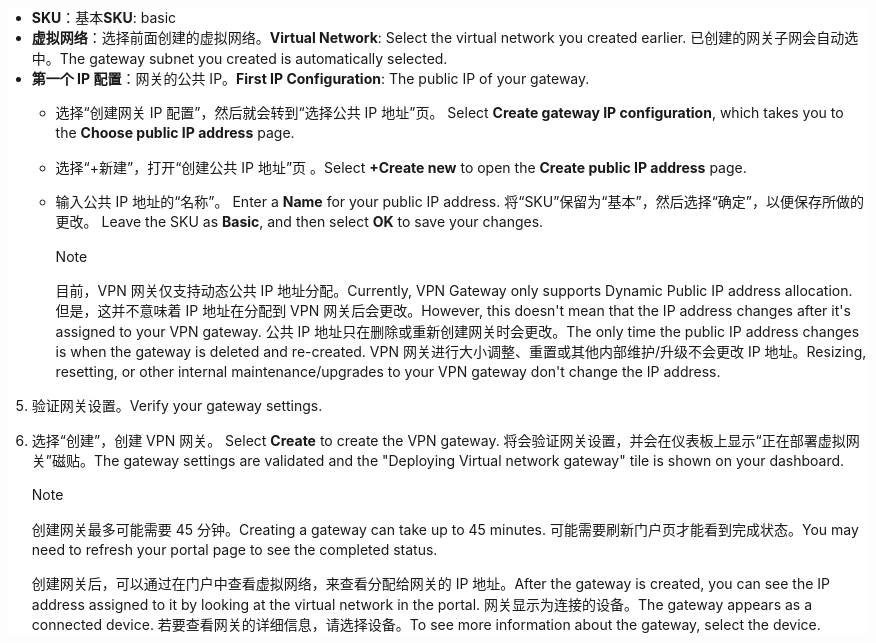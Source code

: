    - <span data-ttu-id="3bf82-223">**SKU**：基本</span><span class="sxs-lookup"><span data-stu-id="3bf82-223">**SKU**: basic</span></span>
   - <span data-ttu-id="3bf82-224">**虚拟网络**：选择前面创建的虚拟网络。</span><span class="sxs-lookup"><span data-stu-id="3bf82-224">**Virtual Network**: Select the virtual network you created earlier.</span></span> <span data-ttu-id="3bf82-225">已创建的网关子网会自动选中。</span><span class="sxs-lookup"><span data-stu-id="3bf82-225">The gateway subnet you created is automatically selected.</span></span>
   - <span data-ttu-id="3bf82-226">**第一个 IP 配置**：网关的公共 IP。</span><span class="sxs-lookup"><span data-stu-id="3bf82-226">**First IP Configuration**:  The public IP of your gateway.</span></span>
     - <span data-ttu-id="3bf82-227">选择“创建网关 IP 配置”，然后就会转到“选择公共 IP 地址”页。  </span><span class="sxs-lookup"><span data-stu-id="3bf82-227">Select **Create gateway IP configuration**, which takes you to the **Choose public IP address** page.</span></span>
     - <span data-ttu-id="3bf82-228">选择“+新建”，打开“创建公共 IP 地址”页   。</span><span class="sxs-lookup"><span data-stu-id="3bf82-228">Select **+Create new** to open the **Create public IP address** page.</span></span>
     - <span data-ttu-id="3bf82-229">输入公共 IP 地址的“名称”。 </span><span class="sxs-lookup"><span data-stu-id="3bf82-229">Enter a **Name** for your public IP address.</span></span> <span data-ttu-id="3bf82-230">将“SKU”保留为“基本”，然后选择“确定”，以便保存所做的更改。  </span><span class="sxs-lookup"><span data-stu-id="3bf82-230">Leave the SKU as **Basic**, and then select **OK** to save your changes.</span></span>

       > [!Note]
       > <span data-ttu-id="3bf82-231">目前，VPN 网关仅支持动态公共 IP 地址分配。</span><span class="sxs-lookup"><span data-stu-id="3bf82-231">Currently, VPN Gateway only supports Dynamic Public IP address allocation.</span></span> <span data-ttu-id="3bf82-232">但是，这并不意味着 IP 地址在分配到 VPN 网关后会更改。</span><span class="sxs-lookup"><span data-stu-id="3bf82-232">However, this doesn't mean that the IP address changes after it's assigned to your VPN gateway.</span></span> <span data-ttu-id="3bf82-233">公共 IP 地址只在删除或重新创建网关时会更改。</span><span class="sxs-lookup"><span data-stu-id="3bf82-233">The only time the public IP address changes is when the gateway is deleted and re-created.</span></span> <span data-ttu-id="3bf82-234">VPN 网关进行大小调整、重置或其他内部维护/升级不会更改 IP 地址。</span><span class="sxs-lookup"><span data-stu-id="3bf82-234">Resizing, resetting, or other internal maintenance/upgrades to your VPN gateway don't change the IP address.</span></span>

5. <span data-ttu-id="3bf82-235">验证网关设置。</span><span class="sxs-lookup"><span data-stu-id="3bf82-235">Verify your gateway settings.</span></span>
6. <span data-ttu-id="3bf82-236">选择“创建”，创建 VPN 网关。 </span><span class="sxs-lookup"><span data-stu-id="3bf82-236">Select **Create** to create the VPN gateway.</span></span> <span data-ttu-id="3bf82-237">将会验证网关设置，并会在仪表板上显示“正在部署虚拟网关”磁贴。</span><span class="sxs-lookup"><span data-stu-id="3bf82-237">The gateway settings are validated and the "Deploying Virtual network gateway" tile is shown on your dashboard.</span></span>

   >[!Note]
   ><span data-ttu-id="3bf82-238">创建网关最多可能需要 45 分钟。</span><span class="sxs-lookup"><span data-stu-id="3bf82-238">Creating a gateway can take up to 45 minutes.</span></span> <span data-ttu-id="3bf82-239">可能需要刷新门户页才能看到完成状态。</span><span class="sxs-lookup"><span data-stu-id="3bf82-239">You may need to refresh your portal page to see the completed status.</span></span>

    <span data-ttu-id="3bf82-240">创建网关后，可以通过在门户中查看虚拟网络，来查看分配给网关的 IP 地址。</span><span class="sxs-lookup"><span data-stu-id="3bf82-240">After the gateway is created, you can see the IP address assigned to it by looking at the virtual network in the portal.</span></span> <span data-ttu-id="3bf82-241">网关显示为连接的设备。</span><span class="sxs-lookup"><span data-stu-id="3bf82-241">The gateway appears as a connected device.</span></span> <span data-ttu-id="3bf82-242">若要查看网关的详细信息，请选择设备。</span><span class="sxs-lookup"><span data-stu-id="3bf82-242">To see more information about the gateway, select the device.</span></span>
